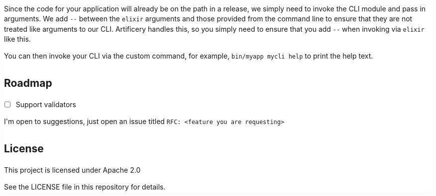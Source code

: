 Since the code for your application will already be on the path in a release, we simply need to invoke the CLI module and pass in arguments.
We add `--` between the `elixir` arguments and those provided from the command line to ensure that they are not treated like arguments to our
CLI. Artificery handles this, so you simply need to ensure that you add `--` when invoking via `elixir` like this.

You can then invoke your CLI via the custom command, for example, `bin/myapp mycli help` to print the help text.

## Roadmap

- [ ] Support validators

I'm open to suggestions, just open an issue titled `RFC: <feature you are requesting>`

## License

This project is licensed under Apache 2.0

See the LICENSE file in this repository for details.
